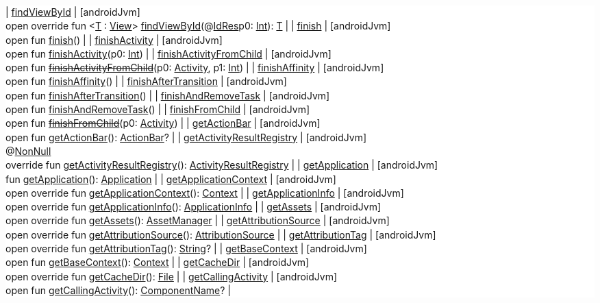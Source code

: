 | [findViewById](../-main-activity2/index.md#-1527164432%2FFunctions%2F-912451524) | [androidJvm]<br>open override fun &lt;[T](../-main-activity2/index.md#-1527164432%2FFunctions%2F-912451524) : [View](https://developer.android.com/reference/kotlin/android/view/View.html)&gt; [findViewById](../-main-activity2/index.md#-1527164432%2FFunctions%2F-912451524)(@[IdRes](https://developer.android.com/reference/kotlin/androidx/annotation/IdRes.html)p0: [Int](https://kotlinlang.org/api/latest/jvm/stdlib/kotlin/-int/index.html)): [T](../-main-activity2/index.md#-1527164432%2FFunctions%2F-912451524) |
| [finish](../-main-activity2/index.md#1048858871%2FFunctions%2F-912451524) | [androidJvm]<br>open fun [finish](../-main-activity2/index.md#1048858871%2FFunctions%2F-912451524)() |
| [finishActivity](../-main-activity2/index.md#-1038546362%2FFunctions%2F-912451524) | [androidJvm]<br>open fun [finishActivity](../-main-activity2/index.md#-1038546362%2FFunctions%2F-912451524)(p0: [Int](https://kotlinlang.org/api/latest/jvm/stdlib/kotlin/-int/index.html)) |
| [finishActivityFromChild](../-main-activity2/index.md#921929624%2FFunctions%2F-912451524) | [androidJvm]<br>open fun [~~finishActivityFromChild~~](../-main-activity2/index.md#921929624%2FFunctions%2F-912451524)(p0: [Activity](https://developer.android.com/reference/kotlin/android/app/Activity.html), p1: [Int](https://kotlinlang.org/api/latest/jvm/stdlib/kotlin/-int/index.html)) |
| [finishAffinity](../-main-activity2/index.md#-635508049%2FFunctions%2F-912451524) | [androidJvm]<br>open fun [finishAffinity](../-main-activity2/index.md#-635508049%2FFunctions%2F-912451524)() |
| [finishAfterTransition](../-main-activity2/index.md#-1828020174%2FFunctions%2F-912451524) | [androidJvm]<br>open fun [finishAfterTransition](../-main-activity2/index.md#-1828020174%2FFunctions%2F-912451524)() |
| [finishAndRemoveTask](../-main-activity2/index.md#96995203%2FFunctions%2F-912451524) | [androidJvm]<br>open fun [finishAndRemoveTask](../-main-activity2/index.md#96995203%2FFunctions%2F-912451524)() |
| [finishFromChild](../-main-activity2/index.md#-765143882%2FFunctions%2F-912451524) | [androidJvm]<br>open fun [~~finishFromChild~~](../-main-activity2/index.md#-765143882%2FFunctions%2F-912451524)(p0: [Activity](https://developer.android.com/reference/kotlin/android/app/Activity.html)) |
| [getActionBar](../-main-activity2/index.md#-2108225789%2FFunctions%2F-912451524) | [androidJvm]<br>open fun [getActionBar](../-main-activity2/index.md#-2108225789%2FFunctions%2F-912451524)(): [ActionBar](https://developer.android.com/reference/kotlin/android/app/ActionBar.html)? |
| [getActivityResultRegistry](../-main-activity2/index.md#706283228%2FFunctions%2F-912451524) | [androidJvm]<br>@[NonNull](https://developer.android.com/reference/kotlin/androidx/annotation/NonNull.html)<br>override fun [getActivityResultRegistry](../-main-activity2/index.md#706283228%2FFunctions%2F-912451524)(): [ActivityResultRegistry](https://developer.android.com/reference/kotlin/androidx/activity/result/ActivityResultRegistry.html) |
| [getApplication](../-main-activity2/index.md#1526237776%2FFunctions%2F-912451524) | [androidJvm]<br>fun [getApplication](../-main-activity2/index.md#1526237776%2FFunctions%2F-912451524)(): [Application](https://developer.android.com/reference/kotlin/android/app/Application.html) |
| [getApplicationContext](../-main-activity2/index.md#720574270%2FFunctions%2F-912451524) | [androidJvm]<br>open override fun [getApplicationContext](../-main-activity2/index.md#720574270%2FFunctions%2F-912451524)(): [Context](https://developer.android.com/reference/kotlin/android/content/Context.html) |
| [getApplicationInfo](../-main-activity2/index.md#875309695%2FFunctions%2F-912451524) | [androidJvm]<br>open override fun [getApplicationInfo](../-main-activity2/index.md#875309695%2FFunctions%2F-912451524)(): [ApplicationInfo](https://developer.android.com/reference/kotlin/android/content/pm/ApplicationInfo.html) |
| [getAssets](../-main-activity2/index.md#-1028304091%2FFunctions%2F-912451524) | [androidJvm]<br>open override fun [getAssets](../-main-activity2/index.md#-1028304091%2FFunctions%2F-912451524)(): [AssetManager](https://developer.android.com/reference/kotlin/android/content/res/AssetManager.html) |
| [getAttributionSource](../-main-activity2/index.md#745115299%2FFunctions%2F-912451524) | [androidJvm]<br>open override fun [getAttributionSource](../-main-activity2/index.md#745115299%2FFunctions%2F-912451524)(): [AttributionSource](https://developer.android.com/reference/kotlin/android/content/AttributionSource.html) |
| [getAttributionTag](../-main-activity2/index.md#-2059689374%2FFunctions%2F-912451524) | [androidJvm]<br>open override fun [getAttributionTag](../-main-activity2/index.md#-2059689374%2FFunctions%2F-912451524)(): [String](https://kotlinlang.org/api/latest/jvm/stdlib/kotlin/-string/index.html)? |
| [getBaseContext](../-main-activity2/index.md#1836627711%2FFunctions%2F-912451524) | [androidJvm]<br>open fun [getBaseContext](../-main-activity2/index.md#1836627711%2FFunctions%2F-912451524)(): [Context](https://developer.android.com/reference/kotlin/android/content/Context.html) |
| [getCacheDir](../-main-activity2/index.md#-803358382%2FFunctions%2F-912451524) | [androidJvm]<br>open override fun [getCacheDir](../-main-activity2/index.md#-803358382%2FFunctions%2F-912451524)(): [File](https://developer.android.com/reference/kotlin/java/io/File.html) |
| [getCallingActivity](../-main-activity2/index.md#-2093832307%2FFunctions%2F-912451524) | [androidJvm]<br>open fun [getCallingActivity](../-main-activity2/index.md#-2093832307%2FFunctions%2F-912451524)(): [ComponentName](https://developer.android.com/reference/kotlin/android/content/ComponentName.html)? |